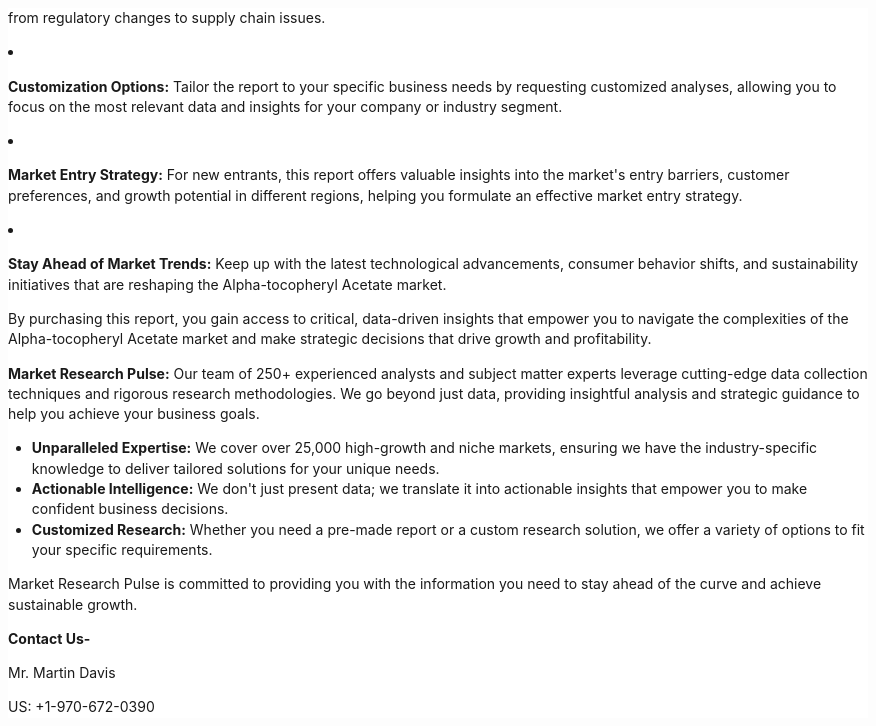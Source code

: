 from regulatory changes to supply chain issues.</p></li><li><p><strong>Customization Options:</strong> Tailor the report to your specific business needs by requesting customized analyses, allowing you to focus on the most relevant data and insights for your company or industry segment.</p></li><li><p><strong>Market Entry Strategy:</strong> For new entrants, this report offers valuable insights into the market's entry barriers, customer preferences, and growth potential in different regions, helping you formulate an effective market entry strategy.</p></li><li><p><strong>Stay Ahead of Market Trends:</strong> Keep up with the latest technological advancements, consumer behavior shifts, and sustainability initiatives that are reshaping the Alpha-tocopheryl Acetate market.</p></li></ol><p>By purchasing this report, you gain access to critical, data-driven insights that empower you to navigate the complexities of the Alpha-tocopheryl Acetate market and make strategic decisions that drive growth and profitability.</p><p><strong>Market Research Pulse:</strong>&nbsp;Our team of 250+ experienced analysts and subject matter experts leverage cutting-edge data collection techniques and rigorous research methodologies. We go beyond just data, providing insightful analysis and strategic guidance to help you achieve your business goals.</p><ul><li><strong>Unparalleled Expertise:</strong>&nbsp;We cover over 25,000 high-growth and niche markets, ensuring we have the industry-specific knowledge to deliver tailored solutions for your unique needs.</li><li><strong>Actionable Intelligence:</strong>&nbsp;We don't just present data; we translate it into actionable insights that empower you to make confident business decisions.</li><li><strong>Customized Research:</strong>&nbsp;Whether you need a pre-made report or a custom research solution, we offer a variety of options to fit your specific requirements.</li></ul><p>Market Research Pulse is committed to providing you with the information you need to stay ahead of the curve and achieve sustainable growth.</p><p><strong>Contact Us-</strong></p><p>Mr. Martin Davis</p><p>US: +1-970-672-0390</p>
